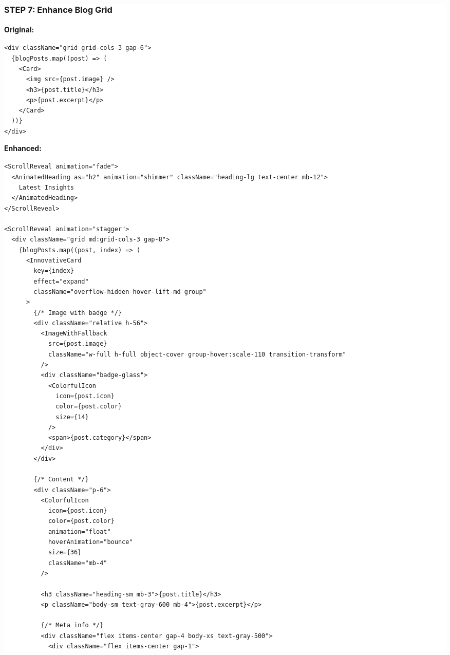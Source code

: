 ### **STEP 7: Enhance Blog Grid**

**Original:**
```tsx
<div className="grid grid-cols-3 gap-6">
  {blogPosts.map((post) => (
    <Card>
      <img src={post.image} />
      <h3>{post.title}</h3>
      <p>{post.excerpt}</p>
    </Card>
  ))}
</div>
```

**Enhanced:**
```tsx
<ScrollReveal animation="fade">
  <AnimatedHeading as="h2" animation="shimmer" className="heading-lg text-center mb-12">
    Latest Insights
  </AnimatedHeading>
</ScrollReveal>

<ScrollReveal animation="stagger">
  <div className="grid md:grid-cols-3 gap-8">
    {blogPosts.map((post, index) => (
      <InnovativeCard
        key={index}
        effect="expand"
        className="overflow-hidden hover-lift-md group"
      >
        {/* Image with badge */}
        <div className="relative h-56">
          <ImageWithFallback 
            src={post.image}
            className="w-full h-full object-cover group-hover:scale-110 transition-transform"
          />
          <div className="badge-glass">
            <ColorfulIcon 
              icon={post.icon}
              color={post.color}
              size={14}
            />
            <span>{post.category}</span>
          </div>
        </div>

        {/* Content */}
        <div className="p-6">
          <ColorfulIcon 
            icon={post.icon}
            color={post.color}
            animation="float"
            hoverAnimation="bounce"
            size={36}
            className="mb-4"
          />
          
          <h3 className="heading-sm mb-3">{post.title}</h3>
          <p className="body-sm text-gray-600 mb-4">{post.excerpt}</p>
          
          {/* Meta info */}
          <div className="flex items-center gap-4 body-xs text-gray-500">
            <div className="flex items-center gap-1">
```